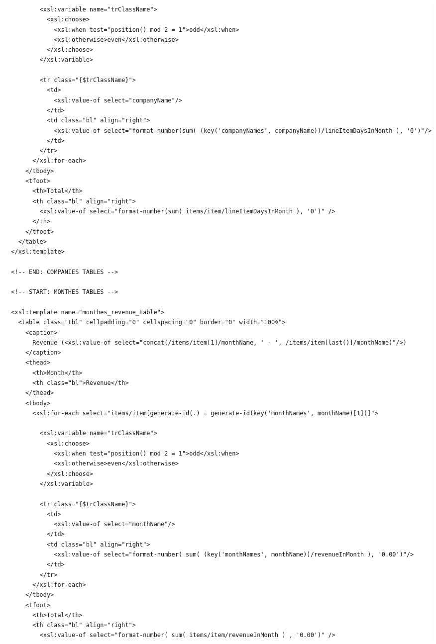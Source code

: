              <xsl:variable name="trClassName">
                <xsl:choose>
                  <xsl:when test="position() mod 2 = 1">odd</xsl:when>
                  <xsl:otherwise>even</xsl:otherwise>
                </xsl:choose>
              </xsl:variable>

              <tr class="{$trClassName}">
                <td>
                  <xsl:value-of select="companyName"/>
                </td>
                <td class="bl" align="right">
                  <xsl:value-of select="format-number(sum( (key('companyNames', companyName))/lineItemDaysInMonth ), '0')"/>
                </td>
              </tr>
            </xsl:for-each>
          </tbody>
          <tfoot>
            <th>Total</th>
            <th class="bl" align="right">
              <xsl:value-of select="format-number(sum( items/item/lineItemDaysInMonth ), '0')" />
            </th>
          </tfoot>
        </table>
      </xsl:template>

      <!-- END: COMPANIES TABLES -->

      <!-- START: MONTHES TABLES -->

      <xsl:template name="monthes_revenue_table">
        <table class="tbl" cellpadding="0" cellspacing="0" border="0" width="100%">
          <caption>
            Revenue (<xsl:value-of select="concat(/items/item[1]/monthName, ' - ', /items/item[last()]/monthName)"/>)
          </caption>
          <thead>
            <th>Month</th>
            <th class="bl">Revenue</th>
          </thead>
          <tbody>
            <xsl:for-each select="items/item[generate-id(.) = generate-id(key('monthNames', monthName)[1])]">

              <xsl:variable name="trClassName">
                <xsl:choose>
                  <xsl:when test="position() mod 2 = 1">odd</xsl:when>
                  <xsl:otherwise>even</xsl:otherwise>
                </xsl:choose>
              </xsl:variable>

              <tr class="{$trClassName}">
                <td>
                  <xsl:value-of select="monthName"/>
                </td>
                <td class="bl" align="right">
                  <xsl:value-of select="format-number( sum( (key('monthNames', monthName))/revenueInMonth ), '0.00')"/>
                </td>
              </tr>
            </xsl:for-each>
          </tbody>
          <tfoot>
            <th>Total</th>
            <th class="bl" align="right">
              <xsl:value-of select="format-number( sum( items/item/revenueInMonth ) , '0.00')" />